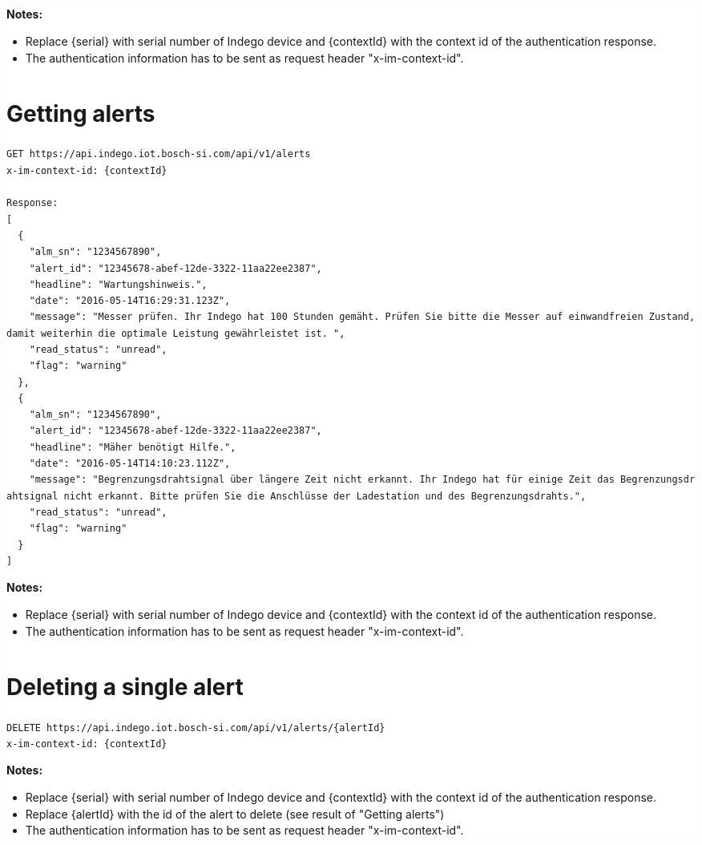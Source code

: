 __Notes:__
* Replace {serial} with serial number of Indego device and {contextId} with
the context id of the authentication response.
* The authentication information has to be sent as request header "x-im-context-id".

# Getting alerts

```
GET https://api.indego.iot.bosch-si.com/api/v1/alerts
x-im-context-id: {contextId}

Response:
[
  {
    "alm_sn": "1234567890",
    "alert_id": "12345678-abef-12de-3322-11aa22ee2387",
    "headline": "Wartungshinweis.",
    "date": "2016-05-14T16:29:31.123Z",
    "message": "Messer prüfen. Ihr Indego hat 100 Stunden gemäht. Prüfen Sie bitte die Messer auf einwandfreien Zustand, damit weiterhin die optimale Leistung gewährleistet ist. ",
    "read_status": "unread",
    "flag": "warning"
  },
  {
    "alm_sn": "1234567890",
    "alert_id": "12345678-abef-12de-3322-11aa22ee2387",
    "headline": "Mäher benötigt Hilfe.",
    "date": "2016-05-14T14:10:23.112Z",
    "message": "Begrenzungsdrahtsignal über längere Zeit nicht erkannt. Ihr Indego hat für einige Zeit das Begrenzungsdrahtsignal nicht erkannt. Bitte prüfen Sie die Anschlüsse der Ladestation und des Begrenzungsdrahts.",
    "read_status": "unread",
    "flag": "warning"
  }
]
```

__Notes:__
* Replace {serial} with serial number of Indego device and {contextId} with
the context id of the authentication response.
* The authentication information has to be sent as request header "x-im-context-id".

# Deleting a single alert

```
DELETE https://api.indego.iot.bosch-si.com/api/v1/alerts/{alertId}
x-im-context-id: {contextId}
```

__Notes:__
* Replace {serial} with serial number of Indego device and {contextId} with
the context id of the authentication response.
* Replace {alertId} with the id of the alert to delete (see result of "Getting alerts")
* The authentication information has to be sent as request header "x-im-context-id".
